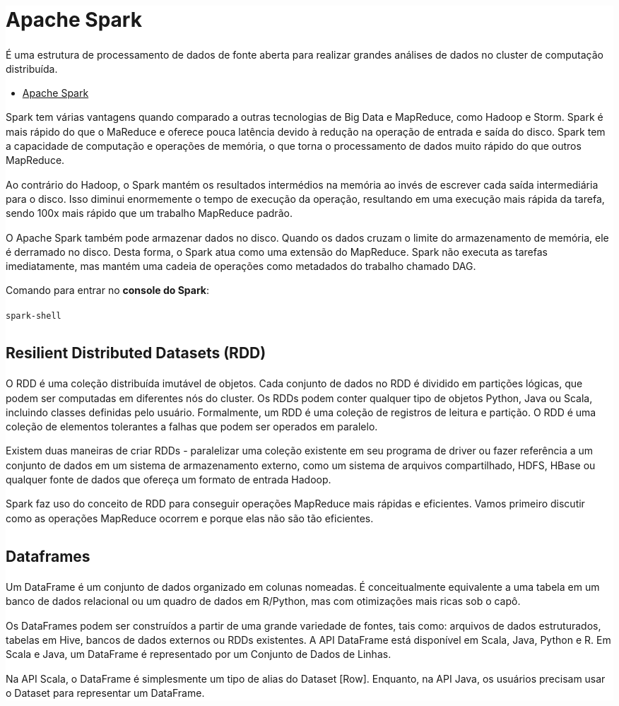 # Apache Spark
É uma estrutura de processamento de dados de fonte aberta para realizar grandes análises de dados no cluster de computação distribuída.

- [Apache Spark](https://spark.apache.org/)

Spark tem várias vantagens quando comparado a outras tecnologias de Big Data e MapReduce, como Hadoop e Storm. Spark é mais rápido do que o MaReduce e oferece pouca latência devido à redução na operação de entrada e saída do disco. Spark tem a capacidade de computação e operações de memória, o que torna o processamento de dados muito rápido do que outros MapReduce.

Ao contrário do Hadoop, o Spark mantém os resultados intermédios na memória ao invés de escrever cada saída intermediária para o disco. Isso diminui enormemente o tempo de execução da operação, resultando em uma execução mais rápida da tarefa, sendo 100x mais rápido que um trabalho MapReduce padrão.

O Apache Spark também pode armazenar dados no disco. Quando os dados cruzam o limite do armazenamento de memória, ele é derramado no disco. Desta forma, o Spark atua como uma extensão do MapReduce. Spark não executa as tarefas imediatamente, mas mantém uma cadeia de operações como metadados do trabalho chamado DAG.

Comando para entrar no **console do Spark**:
```sh
spark­-shell
```

## Resilient Distributed Datasets (RDD)
O RDD é uma coleção distribuída imutável de objetos. Cada conjunto de dados no RDD é dividido em partições lógicas, que podem ser computadas em diferentes nós do cluster. Os RDDs podem conter qualquer tipo de objetos Python, Java ou Scala, incluindo classes definidas pelo usuário. Formalmente, um RDD é uma coleção de registros de leitura e partição. O RDD é uma coleção de elementos tolerantes a falhas que podem ser operados em paralelo.

Existem duas maneiras de criar RDDs - paralelizar uma coleção existente em seu programa de driver ou fazer referência a um conjunto de dados em um sistema de armazenamento externo, como um sistema de arquivos compartilhado, HDFS, HBase ou qualquer fonte de dados que ofereça um formato de entrada Hadoop.

Spark faz uso do conceito de RDD para conseguir operações MapReduce mais rápidas e eficientes. Vamos primeiro discutir como as operações MapReduce ocorrem e porque elas não são tão eficientes.

## Dataframes
Um DataFrame é um conjunto de dados organizado em colunas nomeadas. É conceitualmente equivalente a uma tabela em um banco de dados relacional ou um quadro de dados em R/Python, mas com otimizações mais ricas sob o capô.

Os DataFrames podem ser construídos a partir de uma grande variedade de fontes, tais como: arquivos de dados estruturados, tabelas em Hive, bancos de dados externos ou RDDs existentes. A API DataFrame está disponível em Scala, Java, Python e R. Em Scala e Java, um DataFrame é representado por um Conjunto de Dados de Linhas.

Na API Scala, o DataFrame é simplesmente um tipo de alias do Dataset [Row]. Enquanto, na API Java, os usuários precisam usar o Dataset <Row> para representar um DataFrame.
